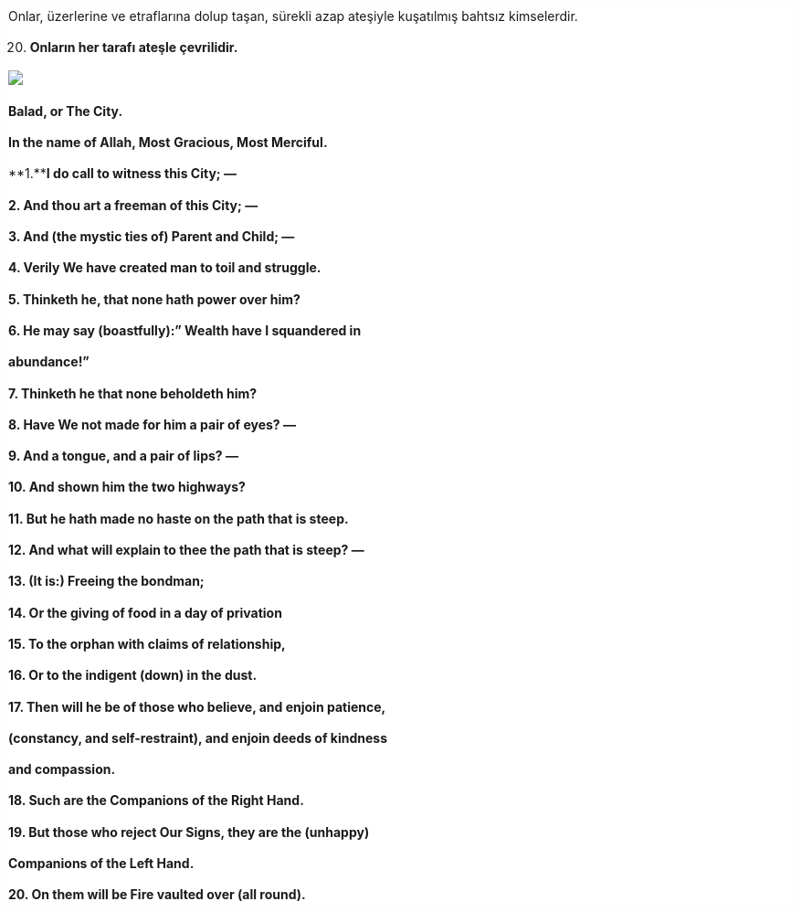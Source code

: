 Onlar, üzerlerine ve etraflarına dolup taşan, sürekli azap ateşiyle kuşatılmış bahtsız kimselerdir.

20. **Onların her tarafı ateşle çevrilidir.**

[![](https://blogger.googleusercontent.com/img/b/R29vZ2xl/AVvXsEi9IoQLANoHDIQaDz8ufca_5LzUgQZpaY7iNdtX4-Sj698U-Tll7blJ2wBTsvl9U0aZyKl7SioA0P_cZCZaGxw-XvR3BvRcgrKsNY3sQJbWN1lvMjc0z-BfazOz3ueHX8HDlNNSwF6pfQAQXply_uw33V5jpnv2Y79LdpzdLO49jsdnt3s_S4EYTUwQsVdL/s320/divider03.png)](https://www.blogger.com/blog/post/edit/5724704568349331251/7757412373744169005#)

**Balad, or The City.** 

**In the name of Allah, Most** **Gracious, Most Merciful.** 

**1.****I do call to witness this City; —**

**2. And thou art a freeman of this City; —**

**3. And (the mystic ties of) Parent and Child; —**

**4. Verily We have created man to toil and struggle.**

**5. Thinketh he, that none hath power over him?**

**6. He may say (boastfully):” Wealth have I squandered in**

**abundance!”**

**7. Thinketh he that none beholdeth him?**

**8. Have We not made for him a pair of eyes? —**

**9. And a tongue, and a pair of lips? —**

**10. And shown him the two highways?**

**11. But he hath made no haste on the path that is steep.**

**12. And what will explain to thee the path that is steep? —**

**13. (It is:) Freeing the bondman;**

**14. Or the giving of food in a day of privation**

**15. To the orphan with claims of relationship,**

**16. Or to the indigent (down) in the dust.**

**17. Then will he be of those who believe, and enjoin patience,**

**(constancy, and self-restraint), and enjoin deeds of kindness**

**and compassion.**

**18. Such are the Companions of the Right Hand.**

**19. But those who reject Our Signs, they are the (unhappy)**

**Companions of the Left Hand.**

**20. On them will be Fire vaulted over (all round).**
